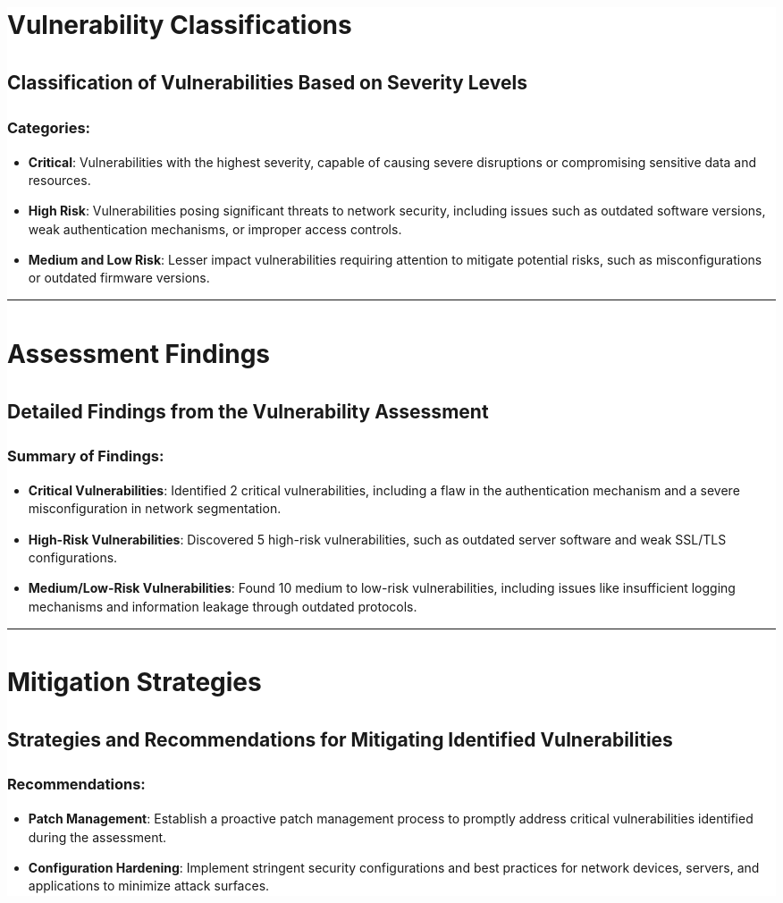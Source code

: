 
# Vulnerability Classifications

## Classification of Vulnerabilities Based on Severity Levels

### Categories:

- **Critical**: Vulnerabilities with the highest severity, capable of causing severe disruptions or compromising sensitive data and resources.
  
- **High Risk**: Vulnerabilities posing significant threats to network security, including issues such as outdated software versions, weak authentication mechanisms, or improper access controls.
  
- **Medium and Low Risk**: Lesser impact vulnerabilities requiring attention to mitigate potential risks, such as misconfigurations or outdated firmware versions.

---

# Assessment Findings

## Detailed Findings from the Vulnerability Assessment

### Summary of Findings:

- **Critical Vulnerabilities**: Identified 2 critical vulnerabilities, including a flaw in the authentication mechanism and a severe misconfiguration in network segmentation.
  
- **High-Risk Vulnerabilities**: Discovered 5 high-risk vulnerabilities, such as outdated server software and weak SSL/TLS configurations.
  
- **Medium/Low-Risk Vulnerabilities**: Found 10 medium to low-risk vulnerabilities, including issues like insufficient logging mechanisms and information leakage through outdated protocols.

---

# Mitigation Strategies

## Strategies and Recommendations for Mitigating Identified Vulnerabilities

### Recommendations:

- **Patch Management**: Establish a proactive patch management process to promptly address critical vulnerabilities identified during the assessment.
  
- **Configuration Hardening**: Implement stringent security configurations and best practices for network devices, servers, and applications to minimize attack surfaces.
  